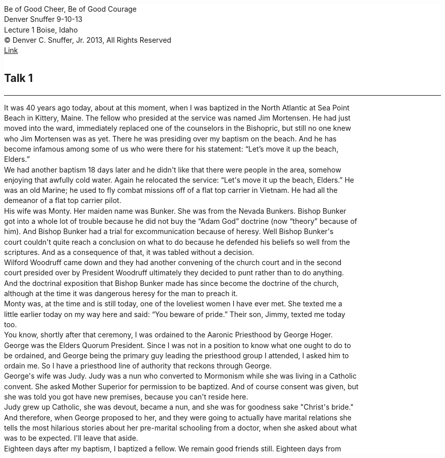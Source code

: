 Be of Good Cheer, Be of Good Courage  
Denver Snuffer 9-10-13  
Lecture 1 Boise, Idaho  
© Denver C. Snuffer, Jr. 2013, All Rights Reserved  
[Link](https://denversnuffer.com/wp/wp-content/uploads/2015/02/01-Boise-Transcript-Be-of-Good-Cheer-Be-of-Good-Courage.pdf)

## Talk 1
--- 

It was 40 years ago today, about at this moment, when I was baptized in the North Atlantic at Sea Point  
Beach in Kittery, Maine. The fellow who presided at the service was named Jim Mortensen. He had just  
moved into the ward, immediately replaced one of the counselors in the Bishopric, but still no one knew  
who Jim Mortensen was as yet. There he was presiding over my baptism on the beach. And he has  
become infamous among some of us who were there for his statement: “Let’s move it up the beach,  
Elders.”  
We had another baptism 18 days later and he didn't like that there were people in the area, somehow  
enjoying that awfully cold water. Again he relocated the service: “Let's move it up the beach, Elders.” He  
was an old Marine; he used to fly combat missions off of a flat top carrier in Vietnam. He had all the  
demeanor of a flat top carrier pilot.  
His wife was Monty. Her maiden name was Bunker. She was from the Nevada Bunkers. Bishop Bunker  
got into a whole lot of trouble because he did not buy the “Adam God” doctrine (now “theory” because of  
him). And Bishop Bunker had a trial for excommunication because of heresy. Well Bishop Bunker's  
court couldn't quite reach a conclusion on what to do because he defended his beliefs so well from the  
scriptures. And as a consequence of that, it was tabled without a decision.  
Wilford Woodruff came down and they had another convening of the church court and in the second  
court presided over by President Woodruff ultimately they decided to punt rather than to do anything.  
And the doctrinal exposition that Bishop Bunker made has since become the doctrine of the church,  
although at the time it was dangerous heresy for the man to preach it.  
Monty was, at the time and is still today, one of the loveliest women I have ever met. She texted me a  
little earlier today on my way here and said: “You beware of pride.” Their son, Jimmy, texted me today  
too.  
You know, shortly after that ceremony, I was ordained to the Aaronic Priesthood by George Hoger.  
George was the Elders Quorum President. Since I was not in a position to know what one ought to do to  
be ordained, and George being the primary guy leading the priesthood group I attended, I asked him to  
ordain me. So I have a priesthood line of authority that reckons through George.  
George's wife was Judy. Judy was a nun who converted to Mormonism while she was living in a Catholic  
convent. She asked Mother Superior for permission to be baptized. And of course consent was given, but  
she was told you got have new premises, because you can't reside here.  
Judy grew up Catholic, she was devout, became a nun, and she was for goodness sake "Christ's bride."  
And therefore, when George proposed to her, and they were going to actually have marital relations she  
tells the most hilarious stories about her pre-marital schooling from a doctor, when she asked about what  
was to be expected. I'll leave that aside.  
Eighteen days after my baptism, I baptized a fellow. We remain good friends still. Eighteen days from  